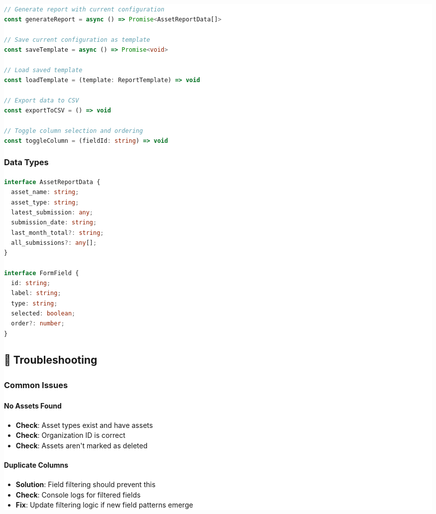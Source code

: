 ```typescript
// Generate report with current configuration
const generateReport = async () => Promise<AssetReportData[]>

// Save current configuration as template
const saveTemplate = async () => Promise<void>

// Load saved template
const loadTemplate = (template: ReportTemplate) => void

// Export data to CSV
const exportToCSV = () => void

// Toggle column selection and ordering
const toggleColumn = (fieldId: string) => void
```

### Data Types

```typescript
interface AssetReportData {
  asset_name: string;
  asset_type: string;
  latest_submission: any;
  submission_date: string;
  last_month_total?: string;
  all_submissions?: any[];
}

interface FormField {
  id: string;
  label: string;
  type: string;
  selected: boolean;
  order?: number;
}
```

## 🐛 Troubleshooting

### Common Issues

#### No Assets Found
- **Check**: Asset types exist and have assets
- **Check**: Organization ID is correct
- **Check**: Assets aren't marked as deleted

#### Duplicate Columns
- **Solution**: Field filtering should prevent this
- **Check**: Console logs for filtered fields
- **Fix**: Update filtering logic if new field patterns emerge
